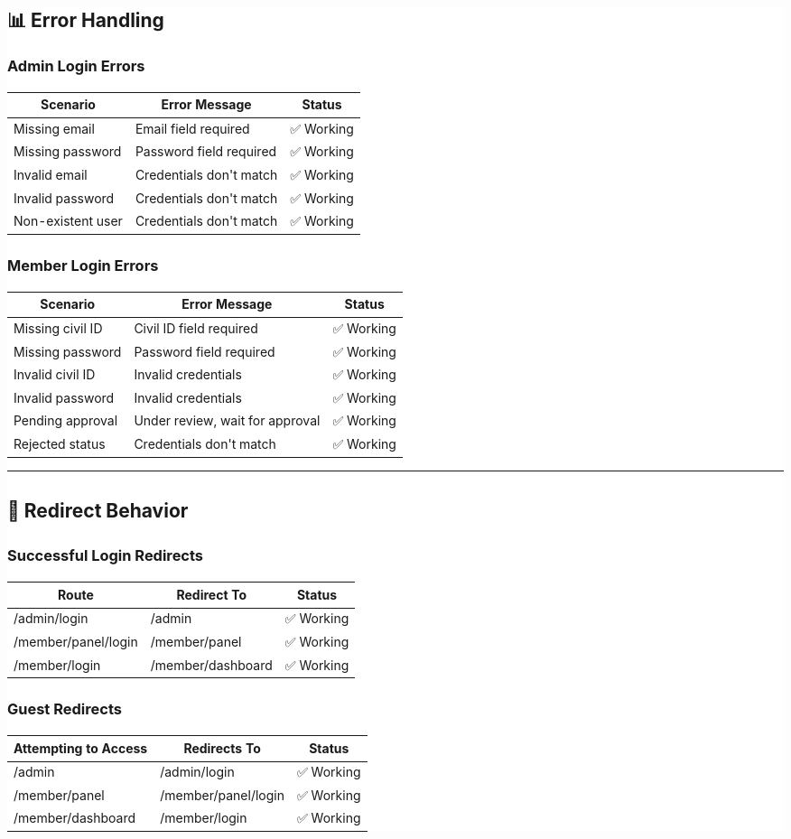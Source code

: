
## 📊 Error Handling

### Admin Login Errors

| Scenario | Error Message | Status |
|----------|--------------|--------|
| Missing email | Email field required | ✅ Working |
| Missing password | Password field required | ✅ Working |
| Invalid email | Credentials don't match | ✅ Working |
| Invalid password | Credentials don't match | ✅ Working |
| Non-existent user | Credentials don't match | ✅ Working |

### Member Login Errors

| Scenario | Error Message | Status |
|----------|--------------|--------|
| Missing civil ID | Civil ID field required | ✅ Working |
| Missing password | Password field required | ✅ Working |
| Invalid civil ID | Invalid credentials | ✅ Working |
| Invalid password | Invalid credentials | ✅ Working |
| Pending approval | Under review, wait for approval | ✅ Working |
| Rejected status | Credentials don't match | ✅ Working |

---

## 🚀 Redirect Behavior

### Successful Login Redirects

| Route | Redirect To | Status |
|-------|------------|--------|
| /admin/login | /admin | ✅ Working |
| /member/panel/login | /member/panel | ✅ Working |
| /member/login | /member/dashboard | ✅ Working |

### Guest Redirects

| Attempting to Access | Redirects To | Status |
|---------------------|-------------|--------|
| /admin | /admin/login | ✅ Working |
| /member/panel | /member/panel/login | ✅ Working |
| /member/dashboard | /member/login | ✅ Working |
